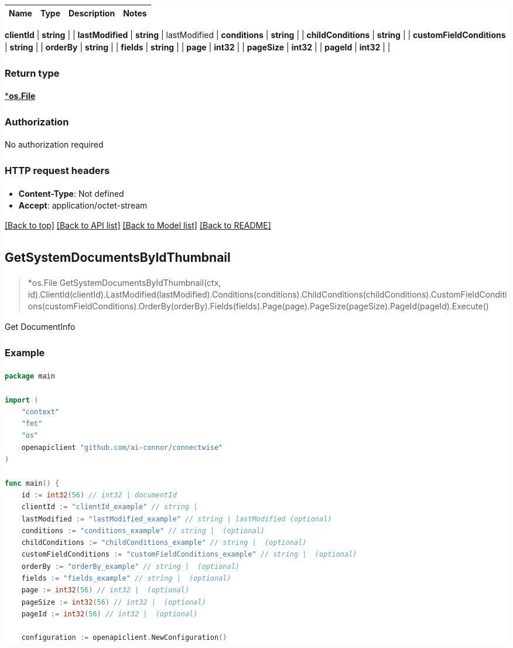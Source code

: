 
Name | Type | Description  | Notes
------------- | ------------- | ------------- | -------------

 **clientId** | **string** |  | 
 **lastModified** | **string** | lastModified | 
 **conditions** | **string** |  | 
 **childConditions** | **string** |  | 
 **customFieldConditions** | **string** |  | 
 **orderBy** | **string** |  | 
 **fields** | **string** |  | 
 **page** | **int32** |  | 
 **pageSize** | **int32** |  | 
 **pageId** | **int32** |  | 

### Return type

[***os.File**](*os.File.md)

### Authorization

No authorization required

### HTTP request headers

- **Content-Type**: Not defined
- **Accept**: application/octet-stream

[[Back to top]](#) [[Back to API list]](../README.md#documentation-for-api-endpoints)
[[Back to Model list]](../README.md#documentation-for-models)
[[Back to README]](../README.md)


## GetSystemDocumentsByIdThumbnail

> *os.File GetSystemDocumentsByIdThumbnail(ctx, id).ClientId(clientId).LastModified(lastModified).Conditions(conditions).ChildConditions(childConditions).CustomFieldConditions(customFieldConditions).OrderBy(orderBy).Fields(fields).Page(page).PageSize(pageSize).PageId(pageId).Execute()

Get DocumentInfo

### Example

```go
package main

import (
	"context"
	"fmt"
	"os"
	openapiclient "github.com/ai-connor/connectwise"
)

func main() {
	id := int32(56) // int32 | documentId
	clientId := "clientId_example" // string | 
	lastModified := "lastModified_example" // string | lastModified (optional)
	conditions := "conditions_example" // string |  (optional)
	childConditions := "childConditions_example" // string |  (optional)
	customFieldConditions := "customFieldConditions_example" // string |  (optional)
	orderBy := "orderBy_example" // string |  (optional)
	fields := "fields_example" // string |  (optional)
	page := int32(56) // int32 |  (optional)
	pageSize := int32(56) // int32 |  (optional)
	pageId := int32(56) // int32 |  (optional)

	configuration := openapiclient.NewConfiguration()
```